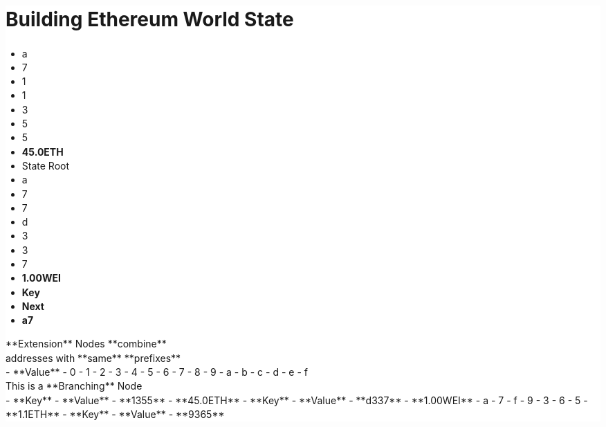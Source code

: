
# Building Ethereum World State
- a
- 7
- 1
- 1
- 3
- 5
- 5
- **45.0ETH**
- State Root
- a
- 7
- 7
- d
- 3
- 3
- 7
- **1.00WEI**
- **Key**
- **Next**
- **a7**
<div class="fragment balloon" style="top:34.51%; left:27.14%; width:32.67%">**Extension** Nodes **combine** addresses with **same** **prefixes**</div>
- **Value**
- 0
- 1
- 2
- 3
- 4
- 5
- 6
- 7
- 8
- 9
- a
- b
- c
- d
- e
- f
<div class="fragment balloon" style="top:34.51%; left:2.26%; width:23.13%">This is a **Branching** Node</div>
- **Key**
- **Value**
- **1355**
- **45.0ETH**
- **Key**
- **Value**
- **d337**
- **1.00WEI**
- a
- 7
- f
- 9
- 3
- 6
- 5
- **1.1ETH**
- **Key**
- **Value**
- **9365**